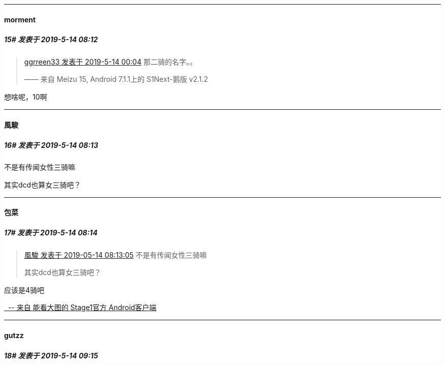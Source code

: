 


-----

####  morment  
##### 15#       发表于 2019-5-14 08:12



<blockquote><a href="httphttps://bbs.saraba1st.com/2b/forum.php?mod=redirect&amp;goto=findpost&amp;pid=43682295&amp;ptid=1831289" target="_blank">ggrreen33 发表于 2019-5-14 00:04</a>
那二骑的名字。。

—— 来自 Meizu 15, Android 7.1.1上的 S1Next-鹅版 v2.1.2</blockquote>
想啥呢，10啊







-----

####  風駿  
##### 16#       发表于 2019-5-14 08:13




不是有传闻女性三骑嘛


其实dcd也算女三骑吧？







-----

####  包菜  
##### 17#       发表于 2019-5-14 08:14



<blockquote><a href="httphttps://bbs.saraba1st.com/2b/forum.php?mod=redirect&amp;goto=findpost&amp;pid=43683964&amp;ptid=1831289" target="_blank">風駿 发表于 2019-05-14 08:13:05</a>
不是有传闻女性三骑嘛


其实dcd也算女三骑吧？</blockquote>应该是4骑吧

[  -- 来自 能看大图的 Stage1官方 Android客户端](https://www.coolapk.com/apk/140634)







-----

####  gutzz  
##### 18#       发表于 2019-5-14 09:15
